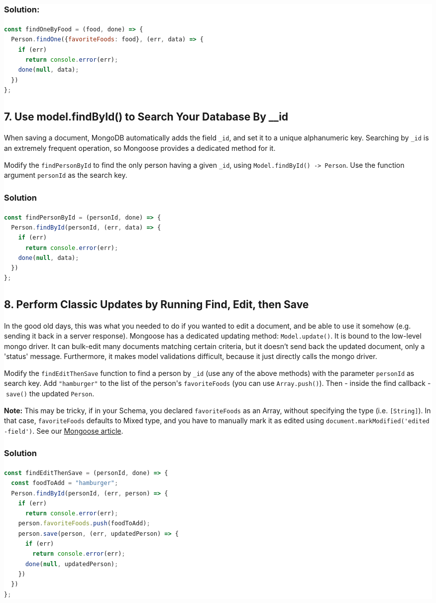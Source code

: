### Solution:
```js
const findOneByFood = (food, done) => {
  Person.findOne({favoriteFoods: food}, (err, data) => {
    if (err)
      return console.error(err);
    done(null, data);
  })
};
```

## 7. Use model.findById() to Search Your Database By **__id**
When saving a document, MongoDB automatically adds the field `_id`, and set it to a unique alphanumeric key. Searching by `_id` is an extremely frequent operation, so Mongoose provides a dedicated method for it.

Modify the `findPersonById` to find the only person having a given `_id`, using `Model.findById() -> Person`. Use the function argument `personId` as the search key.

### Solution
```js
const findPersonById = (personId, done) => {
  Person.findById(personId, (err, data) => {
    if (err)
      return console.error(err);
    done(null, data);
  })
};
```

## 8. Perform Classic Updates by Running Find, Edit, then Save
In the good old days, this was what you needed to do if you wanted to edit a document, and be able to use it somehow (e.g. sending it back in a server response). Mongoose has a dedicated updating method: `Model.update()`. It is bound to the low-level mongo driver. It can bulk-edit many documents matching certain criteria, but it doesn’t send back the updated document, only a 'status' message. Furthermore, it makes model validations difficult, because it just directly calls the mongo driver.

Modify the `findEditThenSave` function to find a person by `_id` (use any of the above methods) with the parameter `personId` as search key. Add `"hamburger"` to the list of the person's `favoriteFoods` (you can use `Array.push()`). Then - inside the find callback - `save()` the updated `Person`.

**Note:** This may be tricky, if in your Schema, you declared `favoriteFoods` as an Array, without specifying the type (i.e. `[String]`). In that case, `favoriteFoods` defaults to Mixed type, and you have to manually mark it as edited using `document.markModified('edited-field')`. See our [Mongoose article](https://www.freecodecamp.org/news/introduction-to-mongoose-for-mongodb-d2a7aa593c57/).

### Solution
```js
const findEditThenSave = (personId, done) => {
  const foodToAdd = "hamburger";
  Person.findById(personId, (err, person) => {
    if (err)
      return console.error(err);
    person.favoriteFoods.push(foodToAdd);
    person.save(person, (err, updatedPerson) => {
      if (err)
        return console.error(err);
      done(null, updatedPerson);
    })
  })
};
```